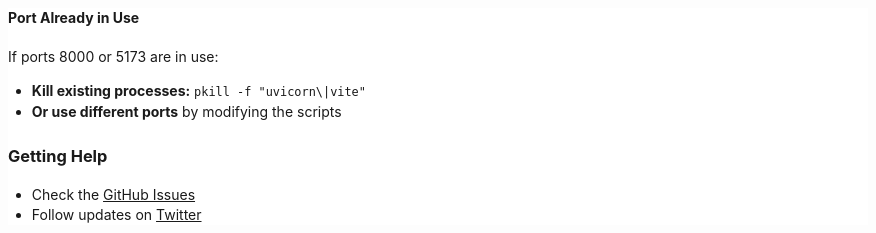 #### Port Already in Use
If ports 8000 or 5173 are in use:
- **Kill existing processes:** `pkill -f "uvicorn\|vite"`
- **Or use different ports** by modifying the scripts

### Getting Help
- Check the [GitHub Issues](https://github.com/virattt/ai-hedge-fund/issues)
- Follow updates on [Twitter](https://x.com/virattt) 
